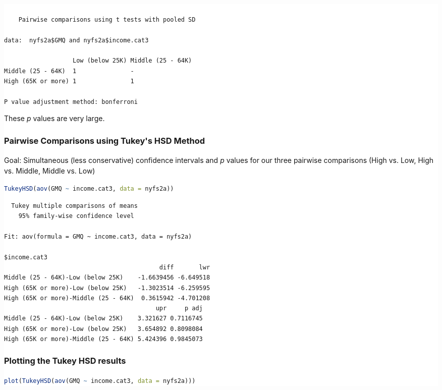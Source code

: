 ```

	Pairwise comparisons using t tests with pooled SD 

data:  nyfs2a$GMQ and nyfs2a$income.cat3 

                   Low (below 25K) Middle (25 - 64K)
Middle (25 - 64K)  1               -                
High (65K or more) 1               1                

P value adjustment method: bonferroni 
```

These *p* values are very large.

### Pairwise Comparisons using Tukey's HSD Method

Goal: Simultaneous (less conservative) confidence intervals and *p* values for our three pairwise comparisons (High vs. Low, High vs. Middle, Middle vs. Low)


```r
TukeyHSD(aov(GMQ ~ income.cat3, data = nyfs2a))
```

```
  Tukey multiple comparisons of means
    95% family-wise confidence level

Fit: aov(formula = GMQ ~ income.cat3, data = nyfs2a)

$income.cat3
                                           diff       lwr
Middle (25 - 64K)-Low (below 25K)    -1.6639456 -6.649518
High (65K or more)-Low (below 25K)   -1.3023514 -6.259595
High (65K or more)-Middle (25 - 64K)  0.3615942 -4.701208
                                          upr     p adj
Middle (25 - 64K)-Low (below 25K)    3.321627 0.7116745
High (65K or more)-Low (below 25K)   3.654892 0.8098084
High (65K or more)-Middle (25 - 64K) 5.424396 0.9845073
```

### Plotting the Tukey HSD results


```r
plot(TukeyHSD(aov(GMQ ~ income.cat3, data = nyfs2a)))
```
